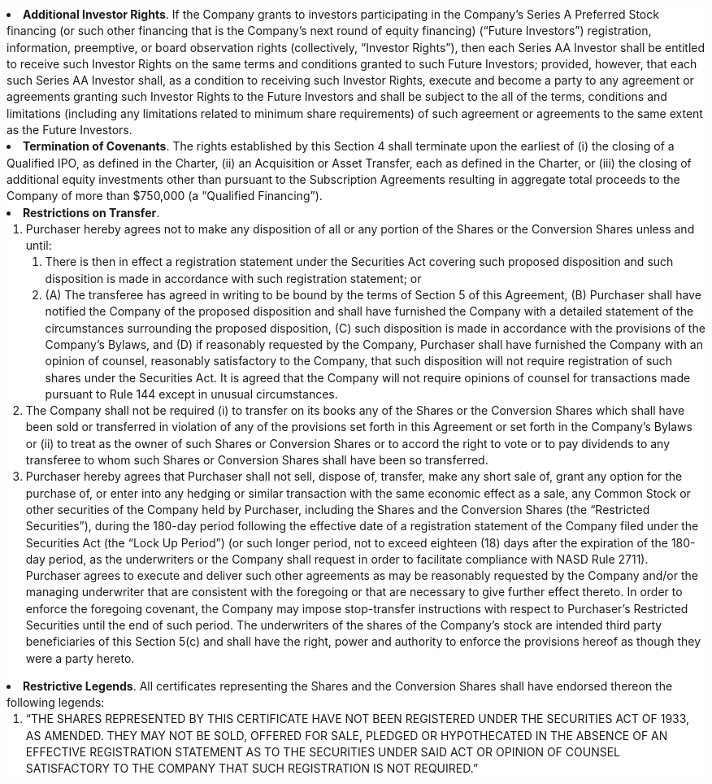 </li>
<li><strong>Additional Investor Rights</strong>. If the Company grants to investors participating in the Company’s Series A Preferred Stock financing (or such other financing that is the Company’s next round of equity financing) (“Future Investors”) registration, information, preemptive, or board observation rights (collectively, “Investor Rights”), then each Series AA Investor shall be entitled to receive such Investor Rights on the same terms and conditions granted to such Future Investors; provided, however, that each such Series AA Investor shall, as a condition to receiving such Investor Rights, execute and become a party to any agreement or agreements granting such Investor Rights to the Future Investors and shall be subject to the all of the terms, conditions and limitations (including any limitations related to minimum share requirements) of such agreement or agreements to the same extent as the Future Investors.</li>
<li><strong>Termination of Covenants</strong>. The rights established by this Section 4 shall terminate upon the earliest of (i) the closing of a Qualified IPO, as defined in the Charter, (ii) an Acquisition or Asset Transfer, each as defined in the Charter, or (iii) the closing of additional equity investments other than pursuant to the Subscription Agreements resulting in aggregate total proceeds to the Company of more than $750,000 (a “Qualified Financing”).</li>
</ol>
</li>
<li><strong>Restrictions on Transfer</strong>.
<ol>
<li>Purchaser hereby agrees not to make any disposition of all or any portion of the Shares or the Conversion Shares unless and until:
<ol>
<li>There is then in effect a registration statement under the Securities Act covering such proposed disposition and such disposition is made in accordance with such registration statement; or</li>
<li>(A) The transferee has agreed in writing to be bound by the terms of Section 5 of this Agreement, (B) Purchaser shall have notified the Company of the proposed disposition and shall have furnished the Company with a detailed statement of the circumstances surrounding the proposed disposition, (C) such disposition is made in accordance with the provisions of the Company’s Bylaws, and (D) if reasonably requested by the Company, Purchaser shall have furnished the Company with an opinion of counsel, reasonably satisfactory to the Company, that such disposition will not require registration of such shares under the Securities Act. It is agreed that the Company will not require opinions of counsel for transactions made pursuant to Rule 144 except in unusual circumstances.</li>
</ol>
</li>
<li>The Company shall not be required (i) to transfer on its books any of the Shares or the Conversion Shares which shall have been sold or transferred in violation of any of the provisions set forth in this Agreement or set forth in the Company’s Bylaws or (ii) to treat as the owner of such Shares or Conversion Shares or to accord the right to vote or to pay dividends to any transferee to whom such Shares or Conversion Shares shall have been so transferred.</li>
<li>Purchaser hereby agrees that Purchaser shall not sell, dispose of, transfer, make any short sale of, grant any option for the purchase of, or enter into any hedging or similar transaction with the same economic effect as a sale, any Common Stock or other securities of the Company held by Purchaser, including the Shares and the Conversion Shares (the “Restricted Securities”), during the 180-day period following the effective date of a registration statement of the Company filed under the Securities Act (the “Lock Up Period”) (or such longer period, not to exceed eighteen (18) days after the expiration of the 180-day period, as the underwriters or the Company shall request in order to facilitate compliance with NASD Rule 2711). Purchaser agrees to execute and deliver such other agreements as may be reasonably requested by the Company and/or the managing underwriter that are consistent with the foregoing or that are necessary to give further effect thereto. In order to enforce the foregoing covenant, the Company may impose stop-transfer instructions with respect to Purchaser’s Restricted Securities until the end of such period. The underwriters of the shares of the Company’s stock are intended third party beneficiaries of this Section 5(c) and shall have the right, power and authority to enforce the provisions hereof as though they were a party hereto.</li>
</ol>
</li>
<li><strong>Restrictive Legends</strong>. All certificates representing the Shares and the Conversion Shares shall have endorsed thereon the following legends:
<ol>
<li>“THE SHARES REPRESENTED BY THIS CERTIFICATE HAVE NOT BEEN REGISTERED UNDER THE SECURITIES ACT OF 1933, AS AMENDED. THEY MAY NOT BE SOLD, OFFERED FOR SALE, PLEDGED OR HYPOTHECATED IN THE ABSENCE OF AN EFFECTIVE REGISTRATION STATEMENT AS TO THE SECURITIES UNDER SAID ACT OR OPINION OF COUNSEL SATISFACTORY TO THE COMPANY THAT SUCH REGISTRATION IS NOT REQUIRED.”</li>